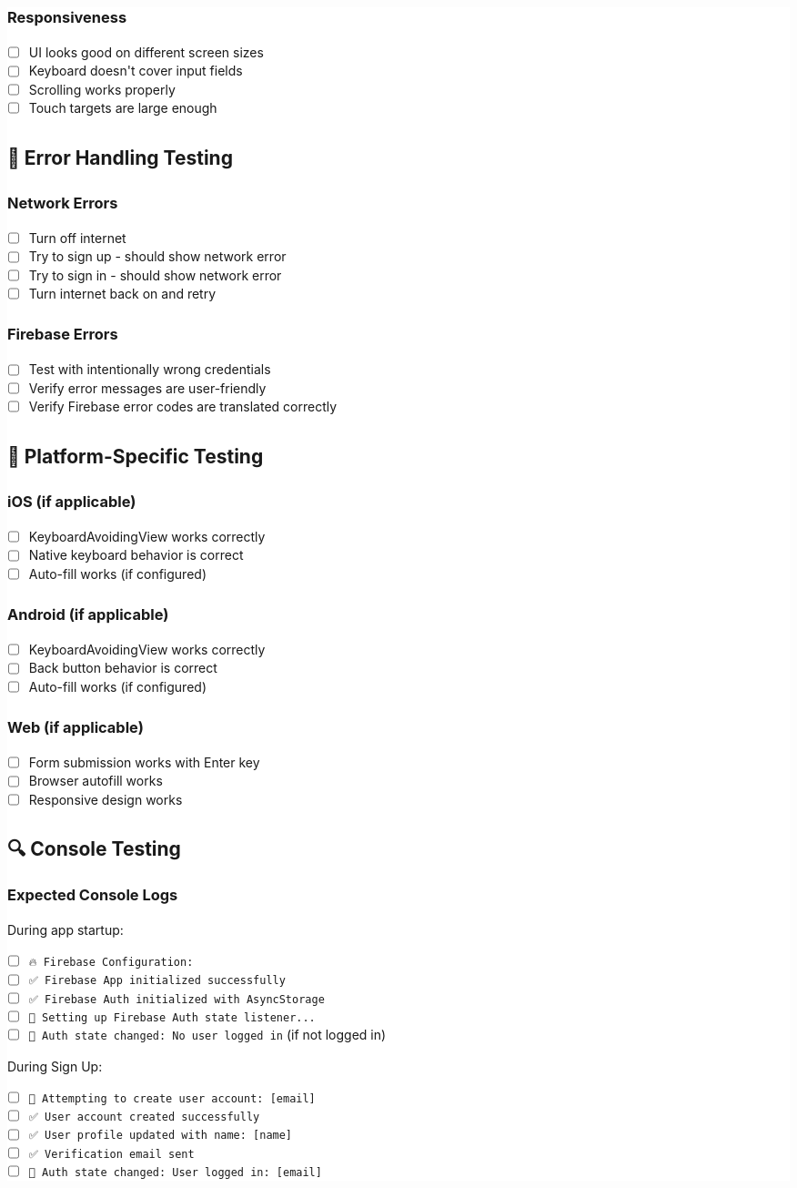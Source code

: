 ### Responsiveness
- [ ] UI looks good on different screen sizes
- [ ] Keyboard doesn't cover input fields
- [ ] Scrolling works properly
- [ ] Touch targets are large enough

## 🐛 Error Handling Testing

### Network Errors
- [ ] Turn off internet
- [ ] Try to sign up - should show network error
- [ ] Try to sign in - should show network error
- [ ] Turn internet back on and retry

### Firebase Errors
- [ ] Test with intentionally wrong credentials
- [ ] Verify error messages are user-friendly
- [ ] Verify Firebase error codes are translated correctly

## 📱 Platform-Specific Testing

### iOS (if applicable)
- [ ] KeyboardAvoidingView works correctly
- [ ] Native keyboard behavior is correct
- [ ] Auto-fill works (if configured)

### Android (if applicable)
- [ ] KeyboardAvoidingView works correctly
- [ ] Back button behavior is correct
- [ ] Auto-fill works (if configured)

### Web (if applicable)
- [ ] Form submission works with Enter key
- [ ] Browser autofill works
- [ ] Responsive design works

## 🔍 Console Testing

### Expected Console Logs
During app startup:
- [ ] `🔥 Firebase Configuration:`
- [ ] `✅ Firebase App initialized successfully`
- [ ] `✅ Firebase Auth initialized with AsyncStorage`
- [ ] `🔐 Setting up Firebase Auth state listener...`
- [ ] `🔐 Auth state changed: No user logged in` (if not logged in)

During Sign Up:
- [ ] `🔐 Attempting to create user account: [email]`
- [ ] `✅ User account created successfully`
- [ ] `✅ User profile updated with name: [name]`
- [ ] `✅ Verification email sent`
- [ ] `🔐 Auth state changed: User logged in: [email]`
